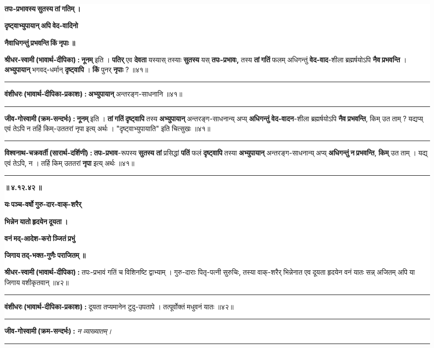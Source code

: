 **तपः-प्रभावस्य सुतस्य तां गतिम् ।**

**दृष्ट्वाभ्युपायान् अपि वेद-वादिनो**

**नैवाधिगन्तुं प्रभवन्ति किं नृपाः ॥**

**श्रीधर-स्वामी (भावार्थ-दीपिका) : नूनम्** इति । **पतिर्** एव **देवता** यस्यास् तस्याः **सुतस्य** यस् **तपः-प्रभावः,** तस्य **तां गतिं** फलम् अधिगन्तुं **वेद-वाद**-शीला ब्रह्मर्षयोऽपि **नैव प्रभवन्ति** । **अभ्युपायान्** भगवद्-धर्मान् **दृष्ट्वापि** । **किं** पुनर् **नृपाः** ? ॥४१॥


______


**वंशीधरः (भावार्थ-दीपिका-प्रकाशः) : अभ्युपायान्** अन्तरङ्ग-साधनानि ॥४१॥


______


**जीव-गोस्वामी (क्रम-सन्दर्भः) : नूनम्** इति । **तां गतिं दृष्ट्वापि** तस्य **अभ्युपायान्** अन्तरङ्ग-साधनान्य् अप्य् **अधिगन्तुं** **वेद-वादन**-शीला ब्रह्मर्षयोऽपि **नैव प्रभवन्ति**, किम् उत ताम् ? यद्यप्य् एवं तेऽपि न तर्हि किम्-उततरां नृपा इत्य् अर्थः । \"दृष्ट्वाभ्युपायाति\" इति चित्सुखः ॥४१॥


______


**विश्वनाथ-चक्रवर्ती (सारार्थ-दर्शिणी) : तपः-प्रभाव**-रूपस्य **सुतस्य** **तां** प्रसिद्धां **पतिं** फलं **दृष्ट्वापि** तस्या **अभ्युपायान्** अन्तरङ्ग-साधनान्य् अप्य् **अधिगन्तुं न प्रभवन्ति**, **किम्** उत ताम् । यद्य् एवं तेऽपि, न । तर्हि किम् उततरां **नृपा** इत्य् अर्थः ॥४१॥


______


**॥ ४.१२.४२ ॥**

**यः पञ्च-वर्षो गुरु-दार-वाक्-शरैर्**

**भिन्नेन यातो हृदयेन दूयता ।**

**वनं मद्-आदेश-करो ञ्जितं प्रभुं**

**जिगाय तद्-भक्त-गुणैः पराजितम् ॥**

**श्रीधर-स्वामी (भावार्थ-दीपिका) :** तपः-प्रभावं गतिं च विशिनष्टि द्वाभ्याम् । गुरु-दाराः पितृ-पत्नी सुरुचिः, तस्या वाक्-शरैर् भिन्नेनात एव दूयता हृदयेन वनं यातः सन्न् अजितम् अपि या जिगाय वशीकृतवान् ॥४२॥


______


**वंशीधरः (भावार्थ-दीपिका-प्रकाशः) :** दूयता तप्यमानेन टुदु-उपतापे । तत्पूर्वोक्तं मधुवनं यातः ॥४२॥


______


**जीव-गोस्वामी (क्रम-सन्दर्भः) :** *न व्याख्यातम्।*


______

